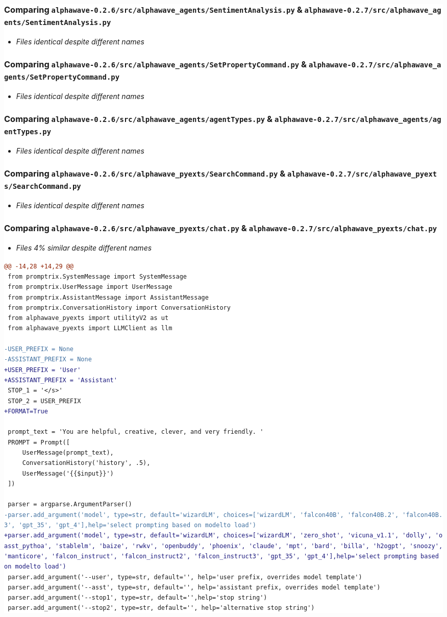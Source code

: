 ### Comparing `alphawave-0.2.6/src/alphawave_agents/SentimentAnalysis.py` & `alphawave-0.2.7/src/alphawave_agents/SentimentAnalysis.py`

 * *Files identical despite different names*

### Comparing `alphawave-0.2.6/src/alphawave_agents/SetPropertyCommand.py` & `alphawave-0.2.7/src/alphawave_agents/SetPropertyCommand.py`

 * *Files identical despite different names*

### Comparing `alphawave-0.2.6/src/alphawave_agents/agentTypes.py` & `alphawave-0.2.7/src/alphawave_agents/agentTypes.py`

 * *Files identical despite different names*

### Comparing `alphawave-0.2.6/src/alphawave_pyexts/SearchCommand.py` & `alphawave-0.2.7/src/alphawave_pyexts/SearchCommand.py`

 * *Files identical despite different names*

### Comparing `alphawave-0.2.6/src/alphawave_pyexts/chat.py` & `alphawave-0.2.7/src/alphawave_pyexts/chat.py`

 * *Files 4% similar despite different names*

```diff
@@ -14,28 +14,29 @@
 from promptrix.SystemMessage import SystemMessage
 from promptrix.UserMessage import UserMessage
 from promptrix.AssistantMessage import AssistantMessage
 from promptrix.ConversationHistory import ConversationHistory
 from alphawave_pyexts import utilityV2 as ut
 from alphawave_pyexts import LLMClient as llm
 
-USER_PREFIX = None
-ASSISTANT_PREFIX = None
+USER_PREFIX = 'User'
+ASSISTANT_PREFIX = 'Assistant'
 STOP_1 = '</s>'
 STOP_2 = USER_PREFIX
+FORMAT=True
 
 prompt_text = 'You are helpful, creative, clever, and very friendly. '
 PROMPT = Prompt([
     UserMessage(prompt_text),
     ConversationHistory('history', .5),
     UserMessage('{{$input}}')
 ])
 
 parser = argparse.ArgumentParser()
-parser.add_argument('model', type=str, default='wizardLM', choices=['wizardLM', 'falcon40B', 'falcon40B.2', 'falcon40B.3', 'gpt_35', 'gpt_4'],help='select prompting based on modelto load')
+parser.add_argument('model', type=str, default='wizardLM', choices=['wizardLM', 'zero_shot', 'vicuna_v1.1', 'dolly', 'oasst_pythoa', 'stablelm', 'baize', 'rwkv', 'openbuddy', 'phoenix', 'claude', 'mpt', 'bard', 'billa', 'h2ogpt', 'snoozy', 'manticore', 'falcon_instruct', 'falcon_instruct2', 'falcon_instruct3', 'gpt_35', 'gpt_4'],help='select prompting based on modelto load')
 parser.add_argument('--user', type=str, default='', help='user prefix, overrides model template')
 parser.add_argument('--asst', type=str, default='', help='assistant prefix, overrides model template')
 parser.add_argument('--stop1', type=str, default='',help='stop string')
 parser.add_argument('--stop2', type=str, default='', help='alternative stop string')
```